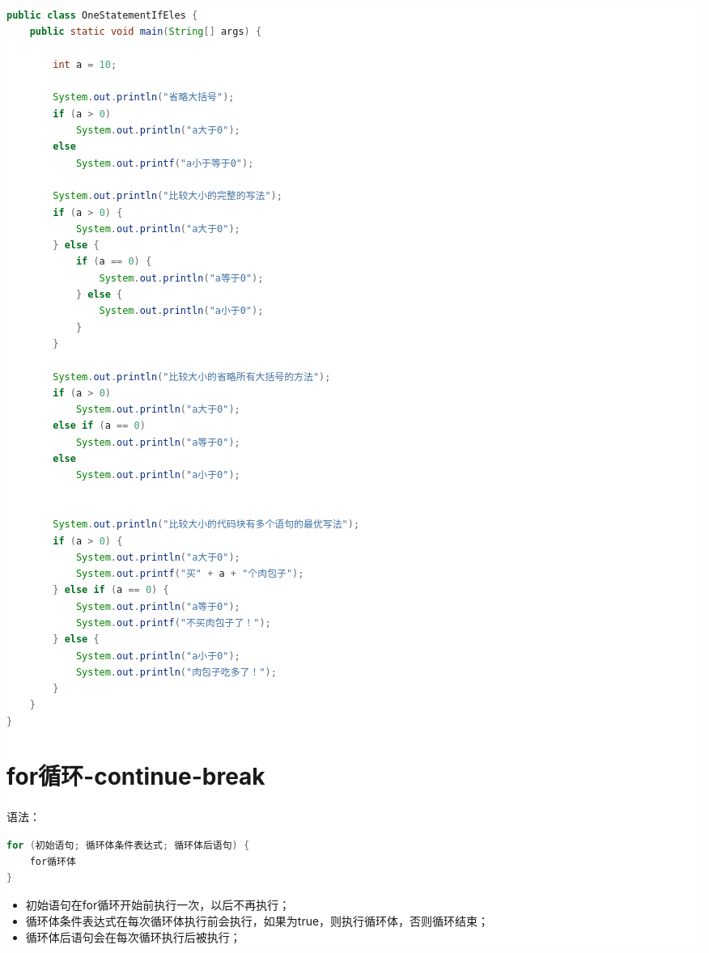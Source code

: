 ```java
public class OneStatementIfEles {
    public static void main(String[] args) {

        int a = 10;

        System.out.println("省略大括号");
        if (a > 0)
            System.out.println("a大于0");
        else
            System.out.printf("a小于等于0");

        System.out.println("比较大小的完整的写法");
        if (a > 0) {
            System.out.println("a大于0");
        } else {
            if (a == 0) {
                System.out.println("a等于0");
            } else {
                System.out.println("a小于0");
            }
        }

        System.out.println("比较大小的省略所有大括号的方法");
        if (a > 0)
            System.out.println("a大于0");
        else if (a == 0)
            System.out.println("a等于0");
        else
            System.out.println("a小于0");


        System.out.println("比较大小的代码块有多个语句的最优写法");
        if (a > 0) {
            System.out.println("a大于0");
            System.out.printf("买" + a + "个肉包子");
        } else if (a == 0) {
            System.out.println("a等于0");
            System.out.printf("不买肉包子了！");
        } else {
            System.out.println("a小于0");
            System.out.println("肉包子吃多了！");
        }
    }
}
```

# for循环-continue-break
语法：
```java
for (初始语句; 循环体条件表达式; 循环体后语句) {
	for循环体
}
```
* 初始语句在for循环开始前执行一次，以后不再执行；
* 循环体条件表达式在每次循环体执行前会执行，如果为true，则执行循环体，否则循环结束；
* 循环体后语句会在每次循环执行后被执行；
